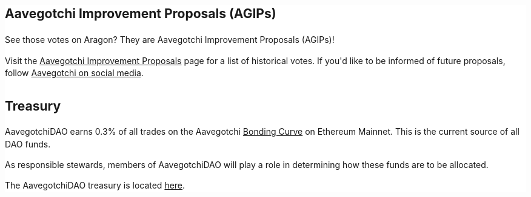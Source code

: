## Aavegotchi Improvement Proposals (AGIPs)

See those votes on Aragon? They are Aavegotchi Improvement Proposals (AGIPs)! 

Visit the [Aavegotchi Improvement Proposals](/aavegotchi-improvement-proposals) page for a list of historical votes. If you'd like to be informed of future proposals, follow [Aavegotchi on social media](/socialmedia).

## Treasury

AavegotchiDAO earns 0.3% of all trades on the Aavegotchi [Bonding Curve](/curve) on Ethereum Mainnet. This is the current source of all DAO funds.

As responsible stewards, members of AavegotchiDAO will play a role in determining how these funds are to be allocated.

The AavegotchiDAO treasury is located [here](https://aavegotchi.com/treasury).